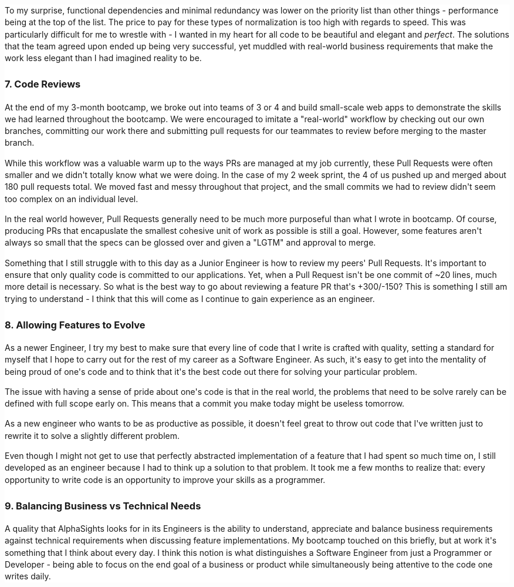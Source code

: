 To my surprise, functional dependencies and minimal redundancy was lower on the priority list than other things - performance being at the top of the list. The price to pay for these types of normalization is too high with regards to speed. This was particularly difficult for me to wrestle with - I wanted in my heart for all code to be beautiful and elegant and *perfect*. The solutions that the team agreed upon ended up being very successful, yet muddled with real-world business requirements that make the work less elegant than I had imagined reality to be.


### 7. Code Reviews

At the end of my 3-month bootcamp, we broke out into teams of 3 or 4 and build small-scale web apps to demonstrate the skills we had learned throughout the bootcamp. We were encouraged to imitate a "real-world" workflow by checking out our own branches, committing our work there and submitting pull requests for our teammates to review before merging to the master branch.

While this workflow was a valuable warm up to the ways PRs are managed at my job currently, these Pull Requests were often smaller and we didn't totally know what we were doing. In the case of my 2 week sprint, the 4 of us pushed up and merged about 180 pull requests total. We moved fast and messy throughout that project, and the small commits we had to review didn't seem too complex on an individual level.

In the real world however, Pull Requests generally need to be much more purposeful than what I wrote in bootcamp. Of course, producing PRs that encapuslate the smallest cohesive unit of work as possible is still a goal. However, some features aren't always so small that the specs can be glossed over and given a "LGTM" and approval to merge.

Something that I still struggle with to this day as a Junior Engineer is how to review my peers' Pull Requests. It's important to ensure that only quality code is committed to our applications. Yet, when a Pull Request isn't be one commit of ~20 lines, much more detail is necessary. So what is the best way to go about reviewing a feature PR that's +300/-150? This is something I still am trying to understand - I think that this will come as I continue to gain experience as an engineer.

### 8. Allowing Features to Evolve

As a newer Engineer, I try my best to make sure that every line of code that I write is crafted with quality, setting a standard for myself that I hope to carry out for the rest of my career as a Software Engineer. As such, it's easy to get into the mentality of being proud of one's code and to think that it's the best code out there for solving your particular problem.

The issue with having a sense of pride about one's code is that in the real world, the problems that need to be solve rarely can be defined with full scope early on. This means that a commit you make today might be useless tomorrow.

As a new engineer who wants to be as productive as possible, it doesn't feel great to throw out code that I've written just to rewrite it to solve a slightly different problem.

Even though I might not get to use that perfectly abstracted implementation of a feature that I had spent so much time on, I still developed as an engineer because I had to think up a solution to that problem. It took me a few months to realize that: every opportunity to write code is an opportunity to improve your skills as a programmer.

### 9. Balancing Business vs Technical Needs

A quality that AlphaSights looks for in its Engineers is the ability to understand, appreciate and balance business requirements against technical requirements when discussing feature implementations. My bootcamp touched on this briefly, but at work it's something that I think about every day. I think this notion is what distinguishes a Software Engineer from just a Programmer or Developer - being able to focus on the end goal of a business or product while simultaneously being attentive to the code one writes daily.
